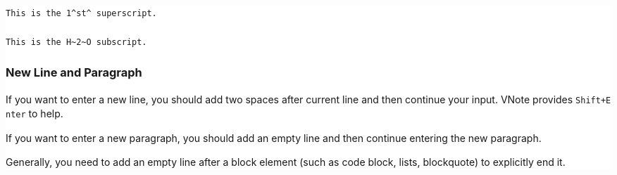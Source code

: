 ```md
This is the 1^st^ superscript.

This is the H~2~O subscript.
```

### New Line and Paragraph
If you want to enter a new line, you should add two spaces after current line and then continue your input. VNote provides `Shift+Enter` to help.

If you want to enter a new paragraph, you should add an empty line and then continue entering the new paragraph.

Generally, you need to add an empty line after a block element (such as code block, lists, blockquote) to explicitly end it.

[^1]: This guide references [Mastering Markdown](https://guides.github.com/features/mastering-markdown/).


[^1]: Here is the detail of the footnote.